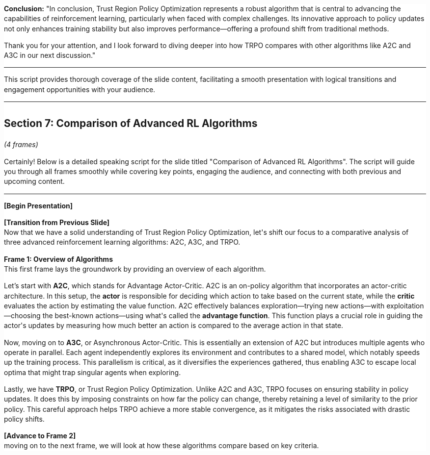 **Conclusion:**
"In conclusion, Trust Region Policy Optimization represents a robust algorithm that is central to advancing the capabilities of reinforcement learning, particularly when faced with complex challenges. Its innovative approach to policy updates not only enhances training stability but also improves performance—offering a profound shift from traditional methods.

Thank you for your attention, and I look forward to diving deeper into how TRPO compares with other algorithms like A2C and A3C in our next discussion."

---

This script provides thorough coverage of the slide content, facilitating a smooth presentation with logical transitions and engagement opportunities with your audience.

---

## Section 7: Comparison of Advanced RL Algorithms
*(4 frames)*

Certainly! Below is a detailed speaking script for the slide titled "Comparison of Advanced RL Algorithms". The script will guide you through all frames smoothly while covering key points, engaging the audience, and connecting with both previous and upcoming content.

---

**[Begin Presentation]**

**[Transition from Previous Slide]**  
Now that we have a solid understanding of Trust Region Policy Optimization, let's shift our focus to a comparative analysis of three advanced reinforcement learning algorithms: A2C, A3C, and TRPO. 

**Frame 1: Overview of Algorithms**  
This first frame lays the groundwork by providing an overview of each algorithm.  

Let’s start with **A2C**, which stands for Advantage Actor-Critic. A2C is an on-policy algorithm that incorporates an actor-critic architecture. In this setup, the **actor** is responsible for deciding which action to take based on the current state, while the **critic** evaluates the action by estimating the value function. A2C effectively balances exploration—trying new actions—with exploitation—choosing the best-known actions—using what's called the **advantage function**. This function plays a crucial role in guiding the actor's updates by measuring how much better an action is compared to the average action in that state.

Now, moving on to **A3C**, or Asynchronous Actor-Critic. This is essentially an extension of A2C but introduces multiple agents who operate in parallel. Each agent independently explores its environment and contributes to a shared model, which notably speeds up the training process. This parallelism is critical, as it diversifies the experiences gathered, thus enabling A3C to escape local optima that might trap singular agents when exploring.

Lastly, we have **TRPO**, or Trust Region Policy Optimization. Unlike A2C and A3C, TRPO focuses on ensuring stability in policy updates. It does this by imposing constraints on how far the policy can change, thereby retaining a level of similarity to the prior policy. This careful approach helps TRPO achieve a more stable convergence, as it mitigates the risks associated with drastic policy shifts.

**[Advance to Frame 2]**  
 moving on to the next frame, we will look at how these algorithms compare based on key criteria.
